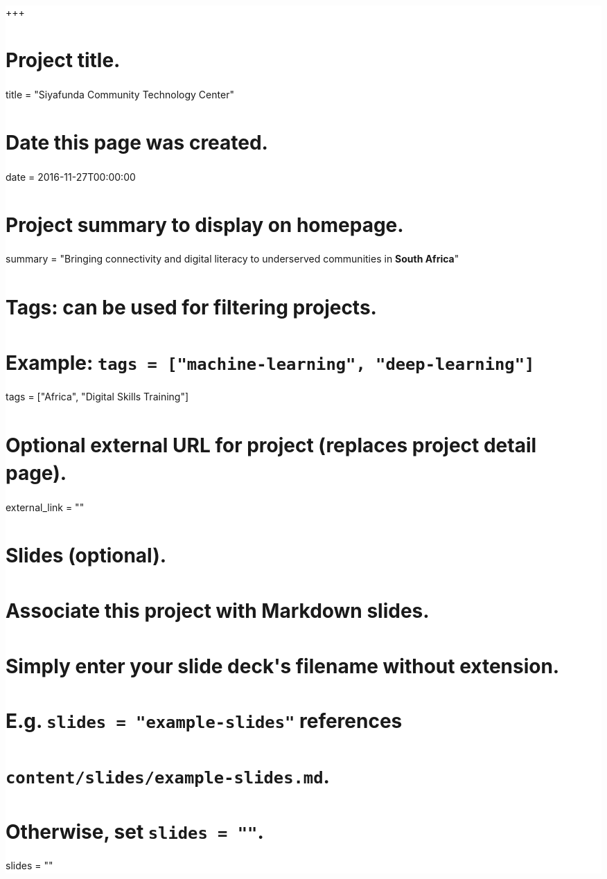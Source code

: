 +++

# Project title.

title = "Siyafunda Community Technology Center"

# Date this page was created.

date = 2016-11-27T00:00:00

# Project summary to display on homepage.

summary = "Bringing connectivity and digital literacy to underserved communities in **South Africa**"

# Tags: can be used for filtering projects.

# Example: `tags = ["machine-learning", "deep-learning"]`

tags = ["Africa", "Digital Skills Training"]

# Optional external URL for project (replaces project detail page).

external_link = ""

# Slides (optional).

# Associate this project with Markdown slides.

# Simply enter your slide deck's filename without extension.

# E.g. `slides = "example-slides"` references 

# `content/slides/example-slides.md`.

# Otherwise, set `slides = ""`.

slides = ""

